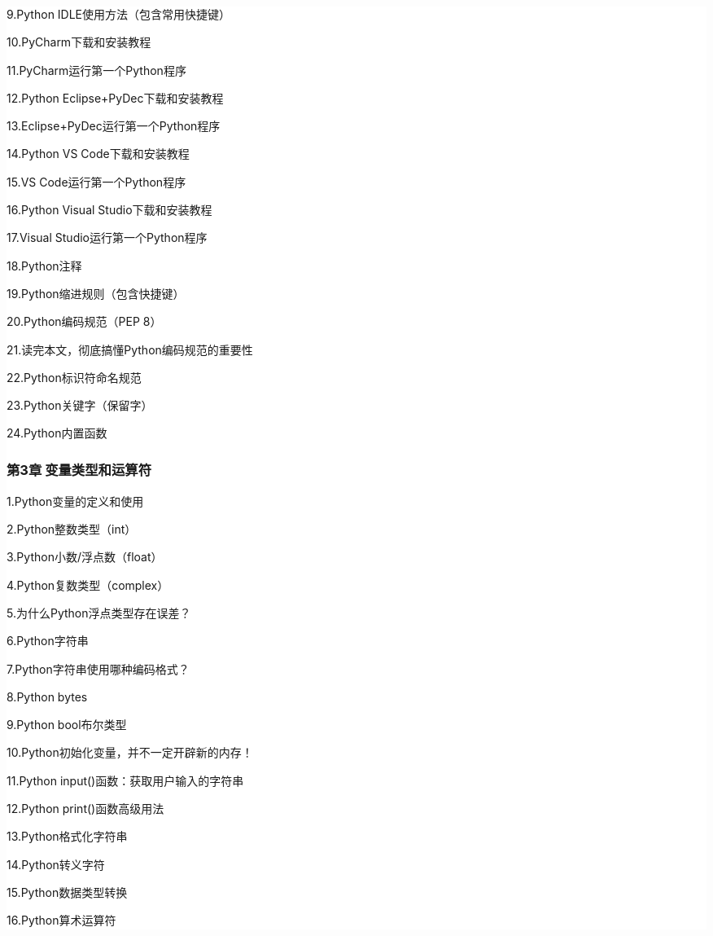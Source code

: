 9.Python IDLE使用方法（包含常用快捷键）

10.PyCharm下载和安装教程

11.PyCharm运行第一个Python程序

12.Python Eclipse+PyDec下载和安装教程

13.Eclipse+PyDec运行第一个Python程序

14.Python VS Code下载和安装教程

15.VS Code运行第一个Python程序

16.Python Visual Studio下载和安装教程

17.Visual Studio运行第一个Python程序

18.Python注释

19.Python缩进规则（包含快捷键）

20.Python编码规范（PEP 8）

21.读完本文，彻底搞懂Python编码规范的重要性

22.Python标识符命名规范

23.Python关键字（保留字）

24.Python内置函数

### 第3章 变量类型和运算符

1.Python变量的定义和使用

2.Python整数类型（int）

3.Python小数/浮点数（float）

4.Python复数类型（complex）

5.为什么Python浮点类型存在误差？

6.Python字符串

7.Python字符串使用哪种编码格式？

8.Python bytes

9.Python bool布尔类型

10.Python初始化变量，并不一定开辟新的内存！

11.Python input()函数：获取用户输入的字符串

12.Python print()函数高级用法

13.Python格式化字符串

14.Python转义字符

15.Python数据类型转换

16.Python算术运算符
